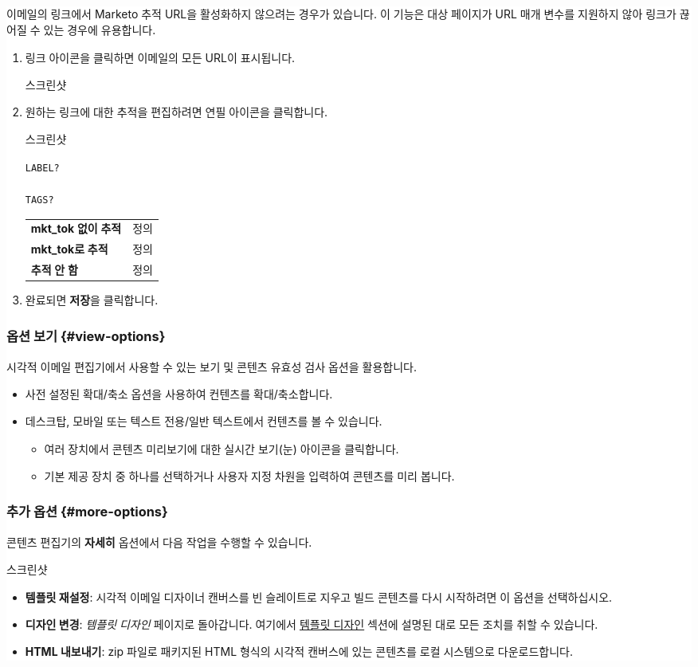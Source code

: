 이메일의 링크에서 Marketo 추적 URL을 활성화하지 않으려는 경우가 있습니다. 이 기능은 대상 페이지가 URL 매개 변수를 지원하지 않아 링크가 끊어질 수 있는 경우에 유용합니다.

1. 링크 아이콘을 클릭하면 이메일의 모든 URL이 표시됩니다.

   스크린샷

1. 원하는 링크에 대한 추적을 편집하려면 연필 아이콘을 클릭합니다.

   스크린샷

   ```
   LABEL?
   
   TAGS?
   ```

   <table><tbody>
     <tr>
       <td><b>mkt_tok 없이 추적</b></td>
       <td>정의</td>
     </tr>
     <tr>
       <td><b>mkt_tok로 추적</b></td>
       <td>정의</td>
     </tr>
     <tr>
       <td><b>추적 안 함</b></td>
       <td>정의</td>
     </tr>
   </tbody>
   </table>

1. 완료되면 **저장**&#x200B;을 클릭합니다.

### 옵션 보기 {#view-options}

시각적 이메일 편집기에서 사용할 수 있는 보기 및 콘텐츠 유효성 검사 옵션을 활용합니다.

* 사전 설정된 확대/축소 옵션을 사용하여 컨텐츠를 확대/축소합니다.

* 데스크탑, 모바일 또는 텍스트 전용/일반 텍스트에서 컨텐츠를 볼 수 있습니다.

   * 여러 장치에서 콘텐츠 미리보기에 대한 실시간 보기(눈) 아이콘을 클릭합니다.

   * 기본 제공 장치 중 하나를 선택하거나 사용자 지정 차원을 입력하여 콘텐츠를 미리 봅니다.

### 추가 옵션 {#more-options}

콘텐츠 편집기의 **자세히** 옵션에서 다음 작업을 수행할 수 있습니다.

스크린샷

* **템플릿 재설정**: 시각적 이메일 디자이너 캔버스를 빈 슬레이트로 지우고 빌드 콘텐츠를 다시 시작하려면 이 옵션을 선택하십시오.

* **디자인 변경**: _템플릿 디자인_ 페이지로 돌아갑니다. 여기에서 [템플릿 디자인](#design-your-template) 섹션에 설명된 대로 모든 조치를 취할 수 있습니다.

* **HTML 내보내기**: zip 파일로 패키지된 HTML 형식의 시각적 캔버스에 있는 콘텐츠를 로컬 시스템으로 다운로드합니다.
